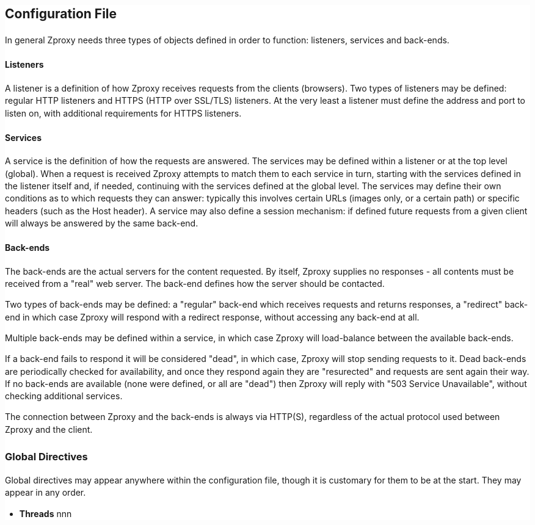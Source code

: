 ## Configuration File

In general Zproxy needs three types of objects defined in order to function:
listeners, services and back-ends.

#### Listeners

A listener is a definition of how Zproxy receives requests from the clients
(browsers). Two types of listeners may be defined: regular HTTP listeners and
HTTPS (HTTP over SSL/TLS) listeners. At the very least a listener must define
the address and port to listen on, with additional requirements for HTTPS
listeners.

#### Services

A service is the definition of how the requests are answered. The services may
be defined within a listener or at the top level (global). When a request is
received Zproxy attempts to match them to each service in turn, starting with
the services defined in the listener itself and, if needed, continuing with the
services defined at the global level. The services may define their own
conditions as to which requests they can answer: typically this involves certain
URLs (images only, or a certain  path) or specific headers (such as the Host
header). A service may also define a session mechanism: if defined future
requests from a given client will always be answered by the same back-end.

#### Back-ends

The back-ends are the actual servers for the content requested. By itself,
Zproxy supplies no responses - all contents must be received from a "real" web
server. The back-end defines how the server should be contacted.

Two types of back-ends may be defined: a "regular" back-end which receives
requests and returns responses, a "redirect" back-end in which case Zproxy will
respond  with  a redirect response, without accessing any back-end at all.

Multiple back-ends may be defined within a service, in which case Zproxy will
load-balance between the available back-ends.

If a back-end fails to respond it will be considered "dead", in which case,
Zproxy will stop sending requests to it. Dead back-ends are periodically checked
for availability, and once they respond again they are "resurected" and requests
are sent again their way. If no back-ends are available (none were defined, or
all are "dead") then Zproxy will reply with "503 Service Unavailable", without
checking additional services.

The connection between Zproxy and the back-ends is always via HTTP(S),
regardless of the actual protocol used between Zproxy and the client.

### Global Directives

Global directives may appear anywhere within the configuration file, though it
is customary for them to be at the start. They may appear in any order.

* **Threads** nnn
